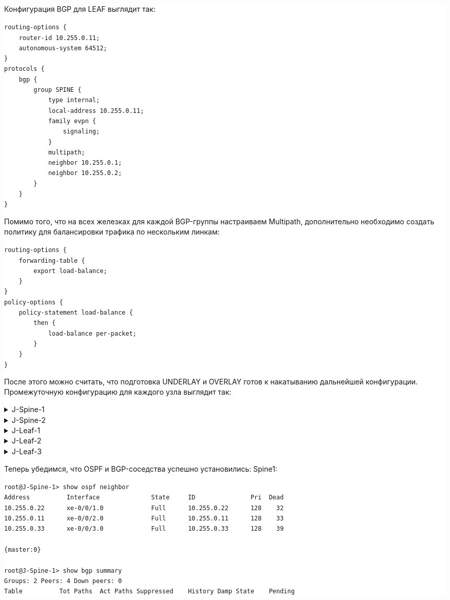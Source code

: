 ```
```

Конфигурация BGP для LEAF выглядит так:
```
routing-options {
    router-id 10.255.0.11;
    autonomous-system 64512;
}
protocols {
    bgp {
        group SPINE {
            type internal;
            local-address 10.255.0.11;
            family evpn {
                signaling;
            }
            multipath;
            neighbor 10.255.0.1;
            neighbor 10.255.0.2;
        }
    }
}
```

Помимо того, что на всех железках для каждой BGP-группы настраиваем Multipath, дополнительно необходимо создать политику для балансировки трафика по нескольким линкам: 
```
routing-options {
    forwarding-table {
        export load-balance;
    }
}
policy-options {
    policy-statement load-balance {
        then {
            load-balance per-packet;
        }
    }
}    

```
После этого можно считать, что подготовка UNDERLAY и OVERLAY готов к накатыванию дальнейшей конфигурации. Промежуточную конфигурацию для каждого узла выглядит так: 
<details><summary>J-Spine-1</summary></details>

<details><summary>J-Spine-2</summary></details>

<details><summary>J-Leaf-1</summary></details>

<details><summary>J-Leaf-2</summary></details>

<details><summary>J-Leaf-3</summary></details>

Теперь убедимся, что OSPF и BGP-соседства успешно установились: 
Spine1: 
```
root@J-Spine-1> show ospf neighbor 
Address          Interface              State     ID               Pri  Dead
10.255.0.22      xe-0/0/1.0             Full      10.255.0.22      128    32
10.255.0.11      xe-0/0/2.0             Full      10.255.0.11      128    33
10.255.0.33      xe-0/0/3.0             Full      10.255.0.33      128    39

{master:0}

root@J-Spine-1> show bgp summary 
Groups: 2 Peers: 4 Down peers: 0
Table          Tot Paths  Act Paths Suppressed    History Damp State    Pending
```